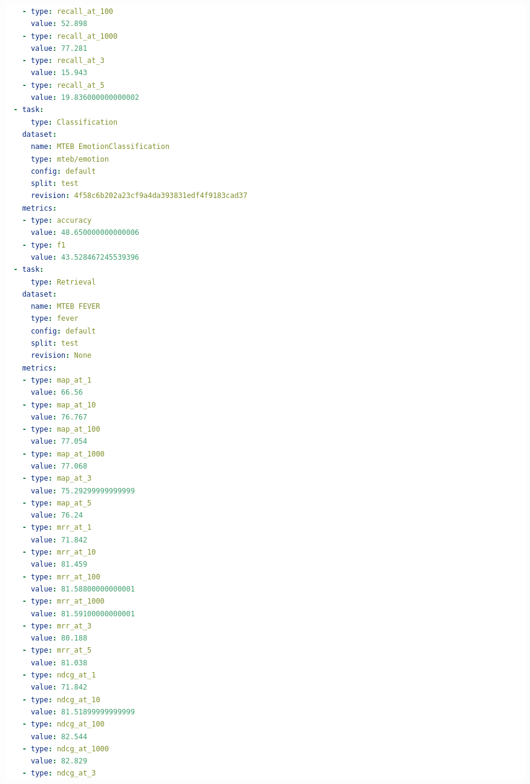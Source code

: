 ```yaml
    - type: recall_at_100
      value: 52.898
    - type: recall_at_1000
      value: 77.281
    - type: recall_at_3
      value: 15.943
    - type: recall_at_5
      value: 19.836000000000002
  - task:
      type: Classification
    dataset:
      name: MTEB EmotionClassification
      type: mteb/emotion
      config: default
      split: test
      revision: 4f58c6b202a23cf9a4da393831edf4f9183cad37
    metrics:
    - type: accuracy
      value: 48.650000000000006
    - type: f1
      value: 43.528467245539396
  - task:
      type: Retrieval
    dataset:
      name: MTEB FEVER
      type: fever
      config: default
      split: test
      revision: None
    metrics:
    - type: map_at_1
      value: 66.56
    - type: map_at_10
      value: 76.767
    - type: map_at_100
      value: 77.054
    - type: map_at_1000
      value: 77.068
    - type: map_at_3
      value: 75.29299999999999
    - type: map_at_5
      value: 76.24
    - type: mrr_at_1
      value: 71.842
    - type: mrr_at_10
      value: 81.459
    - type: mrr_at_100
      value: 81.58800000000001
    - type: mrr_at_1000
      value: 81.59100000000001
    - type: mrr_at_3
      value: 80.188
    - type: mrr_at_5
      value: 81.038
    - type: ndcg_at_1
      value: 71.842
    - type: ndcg_at_10
      value: 81.51899999999999
    - type: ndcg_at_100
      value: 82.544
    - type: ndcg_at_1000
      value: 82.829
    - type: ndcg_at_3
```